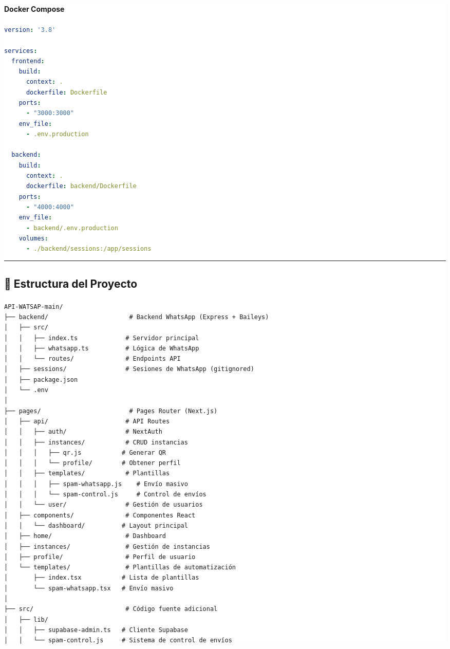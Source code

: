 #### Docker Compose
```yaml
version: '3.8'

services:
  frontend:
    build:
      context: .
      dockerfile: Dockerfile
    ports:
      - "3000:3000"
    env_file:
      - .env.production
    
  backend:
    build:
      context: .
      dockerfile: backend/Dockerfile
    ports:
      - "4000:4000"
    env_file:
      - backend/.env.production
    volumes:
      - ./backend/sessions:/app/sessions
```

---

## 📁 Estructura del Proyecto

```
API-WATSAP-main/
├── backend/                      # Backend WhatsApp (Express + Baileys)
│   ├── src/
│   │   ├── index.ts             # Servidor principal
│   │   ├── whatsapp.ts          # Lógica de WhatsApp
│   │   └── routes/              # Endpoints API
│   ├── sessions/                # Sesiones de WhatsApp (gitignored)
│   ├── package.json
│   └── .env
│
├── pages/                        # Pages Router (Next.js)
│   ├── api/                     # API Routes
│   │   ├── auth/                # NextAuth
│   │   ├── instances/           # CRUD instancias
│   │   │   ├── qr.js           # Generar QR
│   │   │   └── profile/        # Obtener perfil
│   │   ├── templates/           # Plantillas
│   │   │   ├── spam-whatsapp.js    # Envío masivo
│   │   │   └── spam-control.js     # Control de envíos
│   │   └── user/                # Gestión de usuarios
│   ├── components/              # Componentes React
│   │   └── dashboard/          # Layout principal
│   ├── home/                    # Dashboard
│   ├── instances/               # Gestión de instancias
│   ├── profile/                 # Perfil de usuario
│   └── templates/               # Plantillas de automatización
│       ├── index.tsx           # Lista de plantillas
│       └── spam-whatsapp.tsx   # Envío masivo
│
├── src/                         # Código fuente adicional
│   ├── lib/
│   │   ├── supabase-admin.ts   # Cliente Supabase
│   │   └── spam-control.js     # Sistema de control de envíos
```